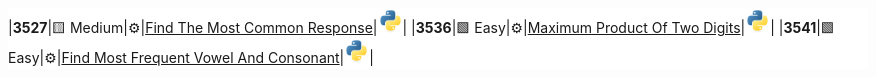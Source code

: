 |**3527**|🟨 Medium|⚙️|[Find The Most Common Response](https://lcid.cc/3527)|<a href="https://github.com/e0406370/reetkode/blob/HEAD/python/lcm_p3527_find_the_most_common_response.py"><img src="https://github.com/e0406370/reetkode/raw/HEAD/icons/python-original.svg" height="25"></a>|
|**3536**|🟩 Easy|⚙️|[Maximum Product Of Two Digits](https://lcid.cc/3536)|<a href="https://github.com/e0406370/reetkode/blob/HEAD/python/lce_p3536_maximum_product_of_two_digits.py"><img src="https://github.com/e0406370/reetkode/raw/HEAD/icons/python-original.svg" height="25"></a>|
|**3541**|🟩 Easy|⚙️|[Find Most Frequent Vowel And Consonant](https://lcid.cc/3541)|<a href="https://github.com/e0406370/reetkode/blob/HEAD/python/lce_p3541_find_most_frequent_vowel_and_consonant.py"><img src="https://github.com/e0406370/reetkode/raw/HEAD/icons/python-original.svg" height="25"></a>|
  
